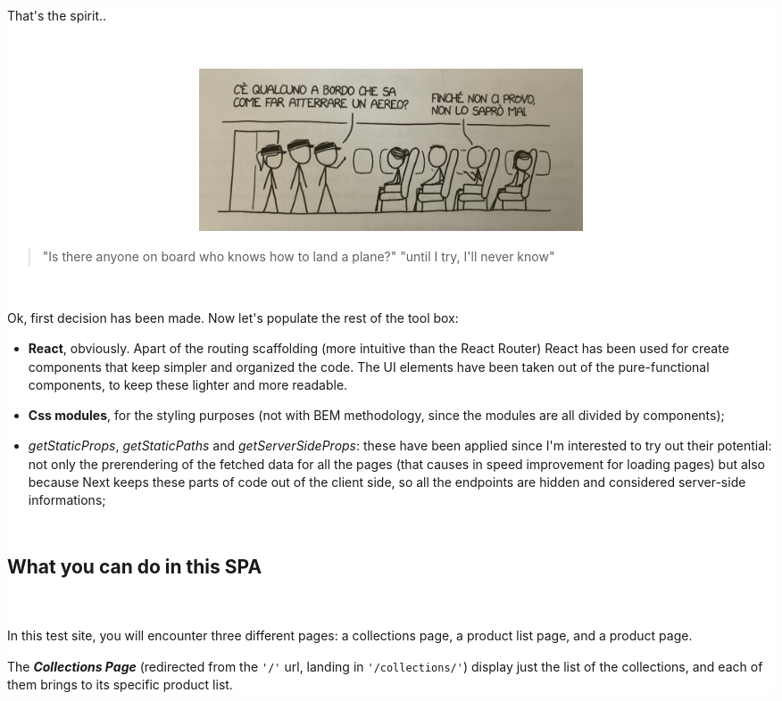 That's the spirit..

<br>

<p align='center'>
<img src="./resources/airplane.jpeg" width=50% height=30% alt='airplane'>
</p>

> "Is there anyone on board who knows how to land a plane?" "until I try, I'll never know"

<br>

Ok, first decision has been made. Now let's populate the rest of the tool box:

- **React**, obviously. Apart of the routing scaffolding (more intuitive than the React Router) React has been used for create components that keep simpler and organized the code. The UI elements have been taken out of the pure-functional components, to keep these lighter and more readable.

- **Css modules**, for the styling purposes (not with BEM methodology, since the modules are all divided by components);

- _getStaticProps_, _getStaticPaths_ and _getServerSideProps_: these have been applied since I'm interested to try out their potential: not only the prerendering of the fetched data for all the pages (that causes in speed improvement for loading pages) but also because Next keeps these parts of code out of the client side, so all the endpoints are hidden and considered server-side informations;
  <br>
  <br>

## What you can do in this SPA

<br>

In this test site, you will encounter three different pages: a collections page, a product list page, and a product page.

The **_Collections Page_** (redirected from the `'/'` url, landing in `'/collections/'`) display just the list of the collections, and each of them brings to its specific product list.
